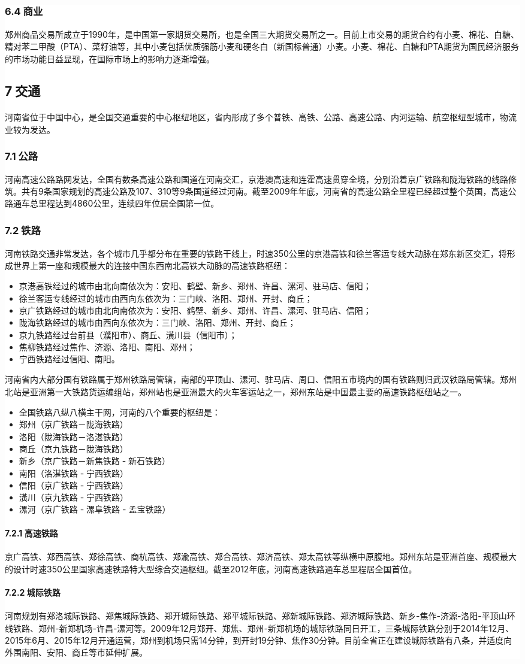 

### 6.4 商业

郑州商品交易所成立于1990年，是中国第一家期货交易所，也是全国三大期货交易所之一。目前上市交易的期货合约有小麦、棉花、白糖、精对苯二甲酸（PTA）、菜籽油等，其中小麦包括优质强筋小麦和硬冬白（新国标普通）小麦。小麦、棉花、白糖和PTA期货为国民经济服务的市场功能日益显现，在国际市场上的影响力逐渐增强。



## 7 交通

河南省位于中国中心，是全国交通重要的中心枢纽地区，省内形成了多个普铁、高铁、公路、高速公路、内河运输、航空枢纽型城市，物流业较为发达。



### 7.1 公路

河南高速公路路网发达，全国有数条高速公路和国道在河南交汇，京港澳高速和连霍高速贯穿全境，分别沿着京广铁路和陇海铁路的线路修筑。共有9条国家规划的高速公路及107、310等9条国道经过河南。截至2009年年底，河南省的高速公路全里程已经超过整个英国，高速公路通车总里程达到4860公里，连续四年位居全国第一位。



### 7.2 铁路

河南铁路交通非常发达，各个城市几乎都分布在重要的铁路干线上，时速350公里的京港高铁和徐兰客运专线大动脉在郑东新区交汇，将形成世界上第一座和规模最大的连接中国东西南北高铁大动脉的高速铁路枢纽：

* 京港高铁经过的城市由北向南依次为：安阳、鹤壁、新乡、郑州、许昌、漯河、驻马店、信阳；
* 徐兰客运专线经过的城市由西向东依次为：三门峡、洛阳、郑州、开封、商丘；
* 京广铁路经过的城市由北向南依次为：安阳、鹤壁、新乡、郑州、许昌、漯河、驻马店、信阳；
* 陇海铁路经过的城市由西向东依次为：三门峡、洛阳、郑州、开封、商丘；
* 京九铁路经过台前县（濮阳市）、商丘、潢川县（信阳市）；
* 焦柳铁路经过焦作、济源、洛阳、南阳、邓州；
* 宁西铁路经过信阳、南阳。

河南省内大部分国有铁路属于郑州铁路局管辖，南部的平顶山、漯河、驻马店、周口、信阳五市境内的国有铁路则归武汉铁路局管辖。郑州北站是亚洲第一大铁路货运编组站，郑州站也是亚洲最大的火车客运站之一，郑州东站是中国最主要的高速铁路枢纽站之一。

* 全国铁路八纵八横主干网，河南的八个重要的枢纽是：
 * 郑州（京广铁路－陇海铁路）
 * 洛阳（陇海铁路－洛湛铁路）
 * 商丘（京九铁路－陇海铁路）
 * 新乡（京广铁路－新焦铁路 - 新石铁路）
 * 南阳（洛湛铁路 - 宁西铁路）
 * 信阳（京广铁路 - 宁西铁路）
 * 潢川（京九铁路 - 宁西铁路）
 * 漯河（京广铁路 - 漯阜铁路 - 孟宝铁路）



#### 7.2.1 高速铁路

京广高铁、郑西高铁、郑徐高铁、商杭高铁、郑渝高铁、郑合高铁、郑济高铁、郑太高铁等纵横中原腹地。郑州东站是亚洲首座、规模最大的设计时速350公里国家高速铁路特大型综合交通枢纽。截至2012年底，河南高速铁路通车总里程居全国首位。



#### 7.2.2 城际铁路

河南规划有郑洛城际铁路、郑焦城际铁路、郑开城际铁路、郑平城际铁路、郑新城际铁路、郑济城际铁路、新乡-焦作-济源-洛阳-平顶山环线铁路、郑州-新郑机场-许昌-漯河等。2009年12月郑开、郑焦、郑州-新郑机场的城际铁路同日开工，三条城际铁路分别于2014年12月、2015年6月、2015年12月开通运营，郑州到机场只需14分钟，到开封19分钟、焦作30分钟。目前全省正在建设城际铁路有八条，并适度向外围南阳、安阳、商丘等市延伸扩展。

